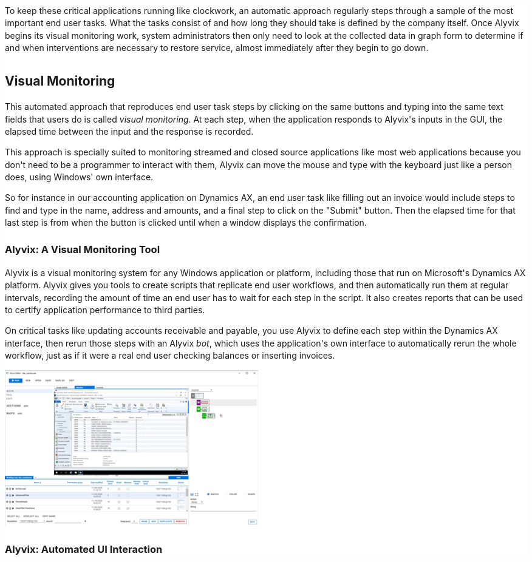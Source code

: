 To keep these critical applications running like clockwork, an automatic approach regularly steps through a sample of the most important end user tasks.  What the tasks consist of and how long they should take is defined by the company itself.  Once Alyvix begins its visual monitoring work, system administrators then only need to look at the collected data in graph form to determine if and when interventions are necessary to restore service, almost immediately after they begin to go down.


## Visual Monitoring

This automated approach that reproduces end user task steps by clicking on the same buttons and typing into the same text fields that users do is called *visual monitoring*.  At each step, when the application responds to Alyvix's inputs in the GUI, the elapsed time between the input and the response is recorded.

This approach is specially suited to monitoring streamed and closed source applications like most web applications because you don't need to be a programmer to interact with them, Alyvix can move the mouse and type with the keyboard just like a person does, using Windows' own interface.

So for instance in our accounting application on Dynamics AX, an end user task like filling out an invoice would include steps to find and type in the name, address and amounts, and a final step to click on the "Submit" button.  Then the elapsed time for that last step is from when the button is clicked until when a window displays the confirmation.


### Alyvix:  A Visual Monitoring Tool

Alyvix is a visual monitoring system for any Windows application or platform, including those that run on Microsoft's Dynamics AX platform.  Alyvix gives you tools to create scripts that replicate end user workflows, and then automatically run them at regular intervals, recording the amount of time an end user has to wait for each step in the script.  It also creates reports that can be used to certify application performance to third parties.

On critical tasks like updating accounts receivable and payable, you use Alyvix to define each step within the Dynamics AX interface, then rerun those steps with an Alyvix *bot*, which uses the application's own interface to automatically rerun the whole workflow, just as if it were a real end user checking balances or inserting invoices.

![Defining a new bot in Alyvix Editor](alyvix_blog_article_accounting02.png)


### Alyvix: Automated UI Interaction
